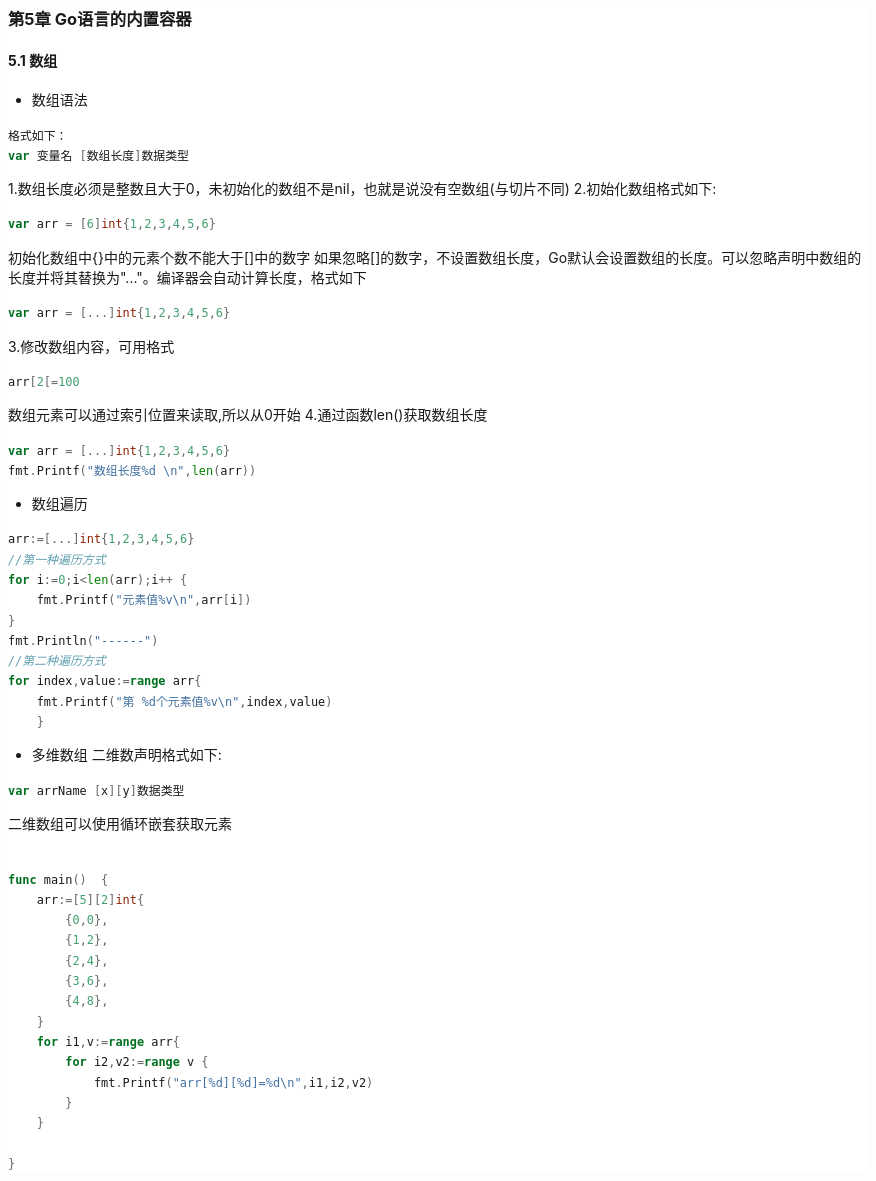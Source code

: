  
### 第5章 Go语言的内置容器

#### 5.1 数组
* 数组语法
```go
格式如下：
var 变量名 [数组长度]数据类型
```
1.数组长度必须是整数且大于0，未初始化的数组不是nil，也就是说没有空数组(与切片不同)
2.初始化数组格式如下:
```go
var arr = [6]int{1,2,3,4,5,6}
```
初始化数组中{}中的元素个数不能大于[]中的数字
如果忽略[]的数字，不设置数组长度，Go默认会设置数组的长度。可以忽略声明中数组的长度并将其替换为"..."。编译器会自动计算长度，格式如下
```go
var arr = [...]int{1,2,3,4,5,6}
```
3.修改数组内容，可用格式
```go
arr[2[=100
```
数组元素可以通过索引位置来读取,所以从0开始
4.通过函数len()获取数组长度
```go
var arr = [...]int{1,2,3,4,5,6}
fmt.Printf("数组长度%d \n",len(arr))
```

* 数组遍历
```go
arr:=[...]int{1,2,3,4,5,6}
//第一种遍历方式
for i:=0;i<len(arr);i++ {
	fmt.Printf("元素值%v\n",arr[i])
}
fmt.Println("------")
//第二种遍历方式
for index,value:=range arr{
	fmt.Printf("第 %d个元素值%v\n",index,value)
	}
```
* 多维数组
二维数声明格式如下:
```go
var arrName [x][y]数据类型
```
二维数组可以使用循环嵌套获取元素
```go

func main()  {
	arr:=[5][2]int{
		{0,0},
		{1,2},
		{2,4},
		{3,6},
		{4,8},
	}
	for i1,v:=range arr{
		for i2,v2:=range v {
			fmt.Printf("arr[%d][%d]=%d\n",i1,i2,v2)
		}
	}

}
```